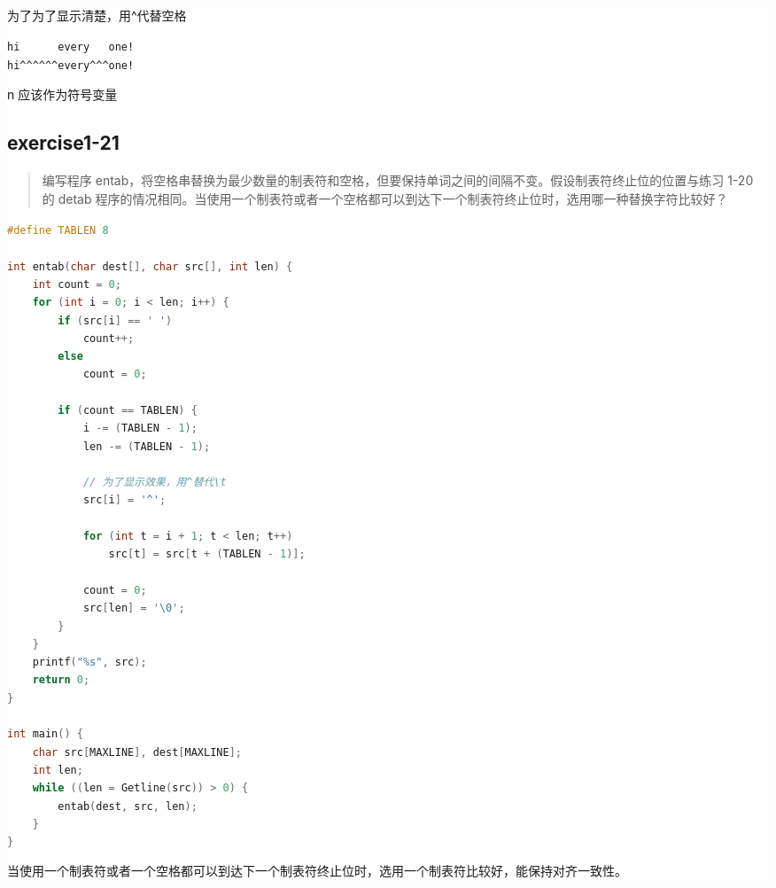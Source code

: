 
为了为了显示清楚，用^代替空格

```shell
hi      every   one!
hi^^^^^^every^^^one!
```

n 应该作为符号变量

## exercise1-21

> 编写程序 entab，将空格串替换为最少数量的制表符和空格，但要保持单词之间的间隔不变。假设制表符终止位的位置与练习 1-20 的 detab 程序的情况相同。当使用一个制表符或者一个空格都可以到达下一个制表符终止位时，选用哪一种替换字符比较好？

```c
#define TABLEN 8

int entab(char dest[], char src[], int len) {
    int count = 0;
    for (int i = 0; i < len; i++) {
        if (src[i] == ' ')
            count++;
        else
            count = 0;
        
        if (count == TABLEN) {
            i -= (TABLEN - 1);
            len -= (TABLEN - 1);

            // 为了显示效果，用^替代\t
            src[i] = '^';

            for (int t = i + 1; t < len; t++)
                src[t] = src[t + (TABLEN - 1)];
            
            count = 0;
            src[len] = '\0';
        }
    }
    printf("%s", src);
    return 0;   
}

int main() {
    char src[MAXLINE], dest[MAXLINE];
    int len;
    while ((len = Getline(src)) > 0) {
        entab(dest, src, len);
    }
}
```

当使用一个制表符或者一个空格都可以到达下一个制表符终止位时，选用一个制表符比较好，能保持对齐一致性。
